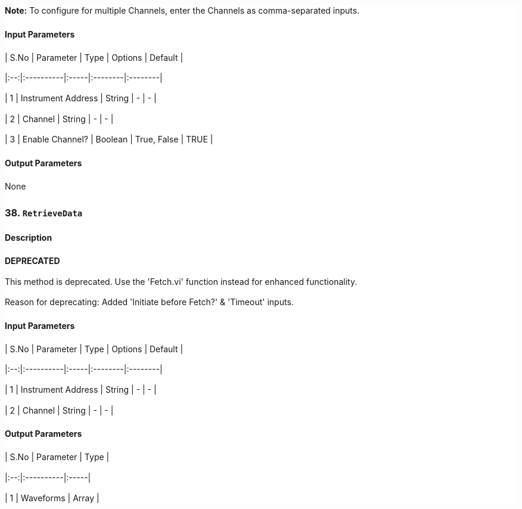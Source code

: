 

**Note:** To configure for multiple Channels, enter the Channels as comma-separated inputs.



#### Input Parameters

| S.No | Parameter | Type | Options | Default |

|:--:|:----------|:-----|:--------|:--------|

| 1 | Instrument Address | String | - | - |

| 2 | Channel | String | - | - |

| 3 | Enable Channel? | Boolean | True, False | TRUE |



#### Output Parameters

None



### 38. `RetrieveData`

#### Description

**DEPRECATED**

This method is deprecated. Use the 'Fetch.vi' function instead for enhanced functionality.



Reason for deprecating: Added 'Initiate before Fetch?' & 'Timeout' inputs.



#### Input Parameters

| S.No | Parameter | Type | Options | Default |

|:--:|:----------|:-----|:--------|:--------|

| 1 | Instrument Address | String | - | - |

| 2 | Channel | String | - | - |



#### Output Parameters

| S.No | Parameter | Type |

|:--:|:----------|:-----|

| 1 | Waveforms | Array |


